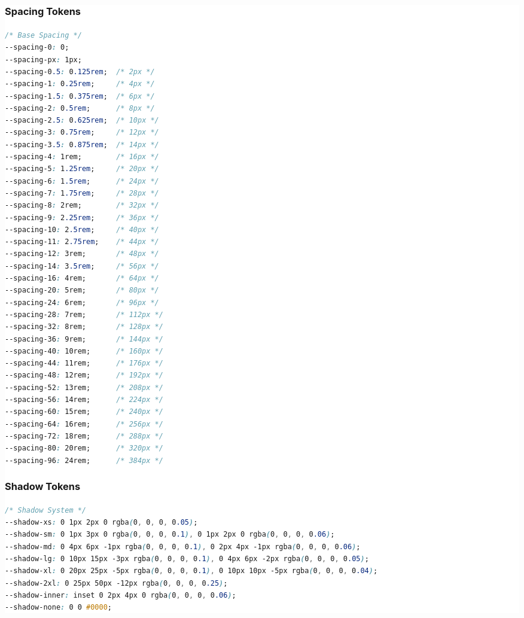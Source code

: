### **Spacing Tokens**
```css
/* Base Spacing */
--spacing-0: 0;
--spacing-px: 1px;
--spacing-0.5: 0.125rem;  /* 2px */
--spacing-1: 0.25rem;     /* 4px */
--spacing-1.5: 0.375rem;  /* 6px */
--spacing-2: 0.5rem;      /* 8px */
--spacing-2.5: 0.625rem;  /* 10px */
--spacing-3: 0.75rem;     /* 12px */
--spacing-3.5: 0.875rem;  /* 14px */
--spacing-4: 1rem;        /* 16px */
--spacing-5: 1.25rem;     /* 20px */
--spacing-6: 1.5rem;      /* 24px */
--spacing-7: 1.75rem;     /* 28px */
--spacing-8: 2rem;        /* 32px */
--spacing-9: 2.25rem;     /* 36px */
--spacing-10: 2.5rem;     /* 40px */
--spacing-11: 2.75rem;    /* 44px */
--spacing-12: 3rem;       /* 48px */
--spacing-14: 3.5rem;     /* 56px */
--spacing-16: 4rem;       /* 64px */
--spacing-20: 5rem;       /* 80px */
--spacing-24: 6rem;       /* 96px */
--spacing-28: 7rem;       /* 112px */
--spacing-32: 8rem;       /* 128px */
--spacing-36: 9rem;       /* 144px */
--spacing-40: 10rem;      /* 160px */
--spacing-44: 11rem;      /* 176px */
--spacing-48: 12rem;      /* 192px */
--spacing-52: 13rem;      /* 208px */
--spacing-56: 14rem;      /* 224px */
--spacing-60: 15rem;      /* 240px */
--spacing-64: 16rem;      /* 256px */
--spacing-72: 18rem;      /* 288px */
--spacing-80: 20rem;      /* 320px */
--spacing-96: 24rem;      /* 384px */
```

### **Shadow Tokens**
```css
/* Shadow System */
--shadow-xs: 0 1px 2px 0 rgba(0, 0, 0, 0.05);
--shadow-sm: 0 1px 3px 0 rgba(0, 0, 0, 0.1), 0 1px 2px 0 rgba(0, 0, 0, 0.06);
--shadow-md: 0 4px 6px -1px rgba(0, 0, 0, 0.1), 0 2px 4px -1px rgba(0, 0, 0, 0.06);
--shadow-lg: 0 10px 15px -3px rgba(0, 0, 0, 0.1), 0 4px 6px -2px rgba(0, 0, 0, 0.05);
--shadow-xl: 0 20px 25px -5px rgba(0, 0, 0, 0.1), 0 10px 10px -5px rgba(0, 0, 0, 0.04);
--shadow-2xl: 0 25px 50px -12px rgba(0, 0, 0, 0.25);
--shadow-inner: inset 0 2px 4px 0 rgba(0, 0, 0, 0.06);
--shadow-none: 0 0 #0000;
```
